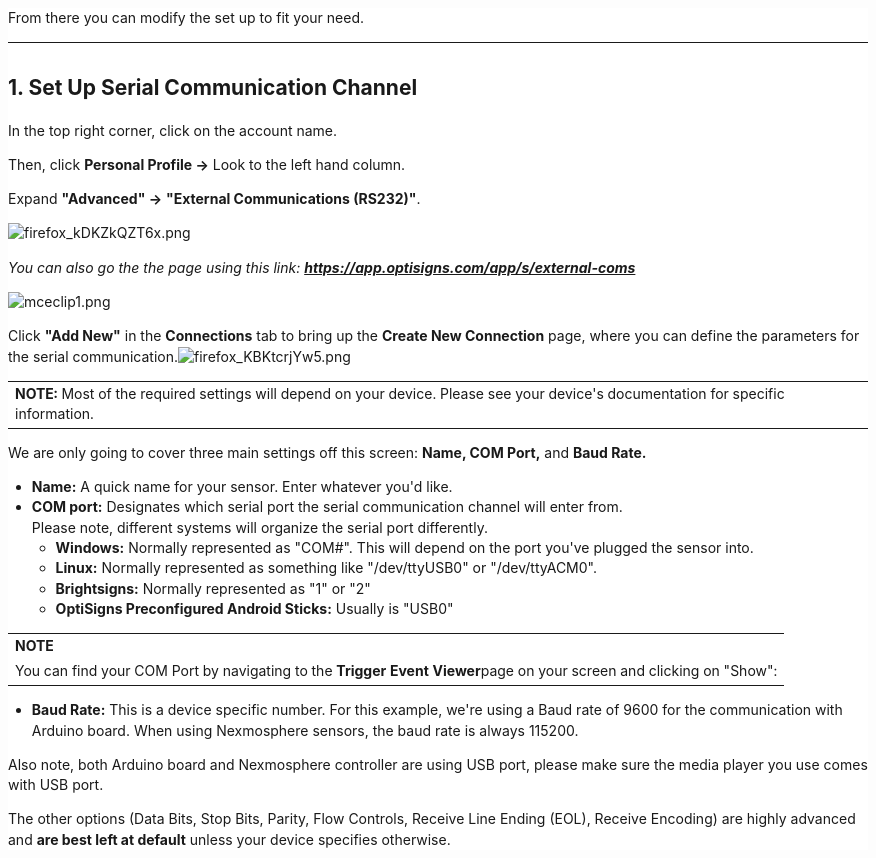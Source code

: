 From there you can modify the set up to fit your need.

---

## **1. Set Up Serial Communication Channel**

In the top right corner, click on the account name.

Then, click **Personal Profile →** Look to the left hand column.

Expand **"Advanced" →** **"External Communications (RS232)"**.

![firefox_kDKZkQZT6x.png](https://support.optisigns.com/hc/article_attachments/32208926824211)

*You can also go the the page using this link: **<https://app.optisigns.com/app/s/external-coms>***

![mceclip1.png](https://support.optisigns.com/hc/article_attachments/13110350933139)

Click **"Add New"** in the **Connections** tab to bring up the **Create New Connection** page, where you can define the parameters for the serial communication.![firefox_KBKtcrjYw5.png](https://support.optisigns.com/hc/article_attachments/32208926832787)

|  |
| --- |
| **NOTE:** Most of the required settings will depend on your device. Please see your device's documentation for specific information. |

We are only going to cover three main settings off this screen: **Name, COM Port,** and **Baud Rate.**

* **Name:** A quick name for your sensor. Enter whatever you'd like.
* **COM port:** Designates which serial port the serial communication channel will enter from.  
  Please note, different systems will organize the serial port differently.
  + **Windows:** Normally represented as "COM#". This will depend on the port you've plugged the sensor into.
  + **Linux:** Normally represented as something like "/dev/ttyUSB0" or "/dev/ttyACM0".
  + **Brightsigns:** Normally represented as "1" or "2"
  + **OptiSigns Preconfigured Android Sticks:** Usually is "USB0"

|  |
| --- |
| **NOTE** |
| You can find your COM Port by navigating to the **Trigger Event Viewer**page on your screen and clicking on "Show": |

* **Baud Rate:** This is a device specific number. For this example, we're using a Baud rate of 9600 for the communication with Arduino board. When using Nexmosphere sensors, the baud rate is always 115200.

Also note, both Arduino board and Nexmosphere controller are using USB port, please make sure the media player you use comes with USB port.

The other options (Data Bits, Stop Bits, Parity, Flow Controls, Receive Line Ending (EOL), Receive Encoding) are highly advanced and **are best left at default** unless your device specifies otherwise.
